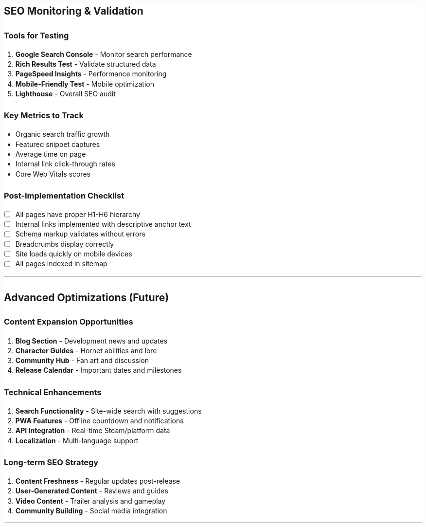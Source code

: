 
## SEO Monitoring & Validation

### Tools for Testing
1. **Google Search Console** - Monitor search performance
2. **Rich Results Test** - Validate structured data  
3. **PageSpeed Insights** - Performance monitoring
4. **Mobile-Friendly Test** - Mobile optimization
5. **Lighthouse** - Overall SEO audit

### Key Metrics to Track
- Organic search traffic growth
- Featured snippet captures
- Average time on page
- Internal link click-through rates
- Core Web Vitals scores

### Post-Implementation Checklist
- [ ] All pages have proper H1-H6 hierarchy
- [ ] Internal links implemented with descriptive anchor text
- [ ] Schema markup validates without errors
- [ ] Breadcrumbs display correctly
- [ ] Site loads quickly on mobile devices
- [ ] All pages indexed in sitemap

---

## Advanced Optimizations (Future)

### Content Expansion Opportunities
1. **Blog Section** - Development news and updates
2. **Character Guides** - Hornet abilities and lore
3. **Community Hub** - Fan art and discussion
4. **Release Calendar** - Important dates and milestones

### Technical Enhancements  
1. **Search Functionality** - Site-wide search with suggestions
2. **PWA Features** - Offline countdown and notifications
3. **API Integration** - Real-time Steam/platform data
4. **Localization** - Multi-language support

### Long-term SEO Strategy
1. **Content Freshness** - Regular updates post-release
2. **User-Generated Content** - Reviews and guides
3. **Video Content** - Trailer analysis and gameplay
4. **Community Building** - Social media integration

---
